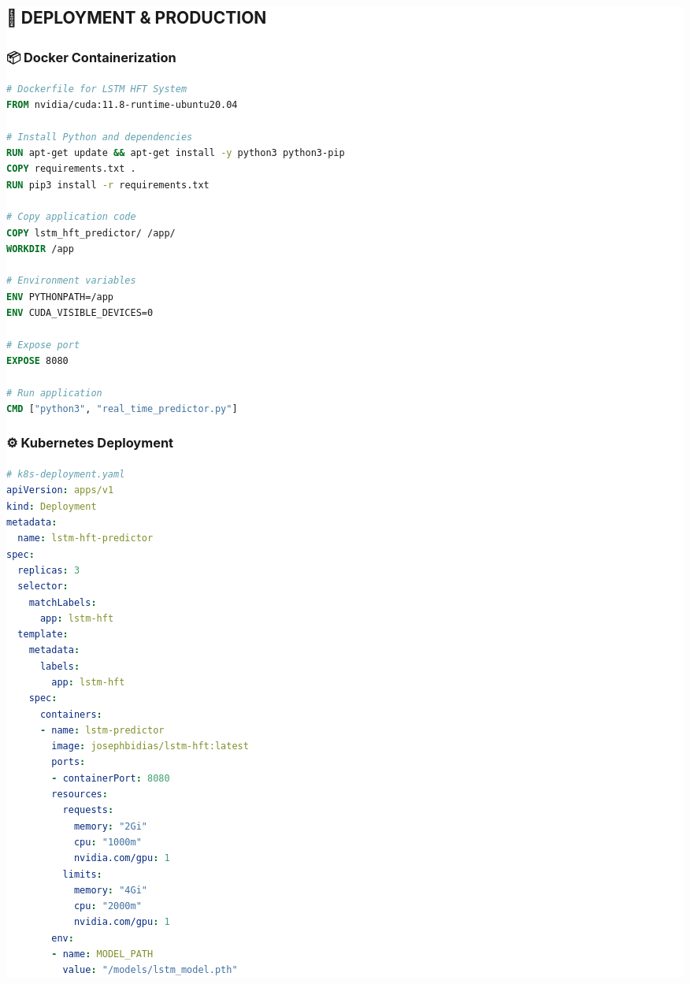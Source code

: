 
## 🚀 **DEPLOYMENT & PRODUCTION**

### 📦 **Docker Containerization**

```dockerfile
# Dockerfile for LSTM HFT System
FROM nvidia/cuda:11.8-runtime-ubuntu20.04

# Install Python and dependencies
RUN apt-get update && apt-get install -y python3 python3-pip
COPY requirements.txt .
RUN pip3 install -r requirements.txt

# Copy application code
COPY lstm_hft_predictor/ /app/
WORKDIR /app

# Environment variables
ENV PYTHONPATH=/app
ENV CUDA_VISIBLE_DEVICES=0

# Expose port
EXPOSE 8080

# Run application
CMD ["python3", "real_time_predictor.py"]
```

### ⚙️ **Kubernetes Deployment**

```yaml
# k8s-deployment.yaml
apiVersion: apps/v1
kind: Deployment
metadata:
  name: lstm-hft-predictor
spec:
  replicas: 3
  selector:
    matchLabels:
      app: lstm-hft
  template:
    metadata:
      labels:
        app: lstm-hft
    spec:
      containers:
      - name: lstm-predictor
        image: josephbidias/lstm-hft:latest
        ports:
        - containerPort: 8080
        resources:
          requests:
            memory: "2Gi"
            cpu: "1000m"
            nvidia.com/gpu: 1
          limits:
            memory: "4Gi"
            cpu: "2000m"
            nvidia.com/gpu: 1
        env:
        - name: MODEL_PATH
          value: "/models/lstm_model.pth"
```